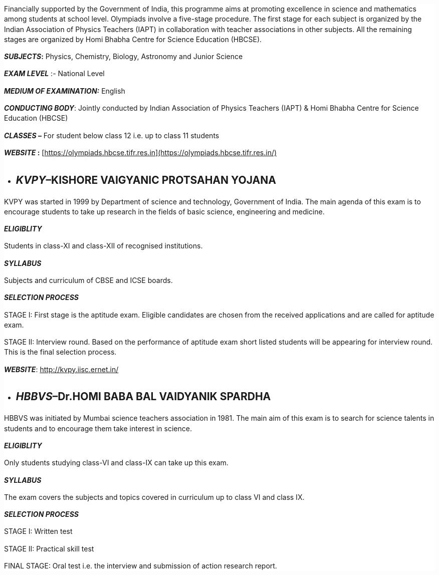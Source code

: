 Financially supported by the Government of India, this programme aims at promoting excellence in science and mathematics among students at school level. Olympiads involve a five-stage procedure. The first stage for each subject is organized by the Indian Association of Physics Teachers (IAPT) in collaboration with teacher associations in other subjects. All the remaining stages are organized by Homi Bhabha Centre for Science Education (HBCSE).

***SUBJECTS*:** Physics, Chemistry, Biology, Astronomy and Junior Science

***EXAM LEVEL*** :- National Level

***MEDIUM OF EXAMINATION:*** English

***CONDUCTING BODY***: Jointly conducted by Indian Association of Physics Teachers (IAPT) & Homi Bhabha Centre for Science Education (HBCSE)

***CLASSES* –** For student below class 12 i.e. up to class 11 students

***WEBSITE* :** [https://olympiads.hbcse.tifr.res.in](https://olympiads.hbcse.tifr.res.in/)

* ## ***KVPY*–KISHORE VAIGYANIC PROTSAHAN YOJANA**

KVPY was started in 1999 by Department of science and technology, Government of India. The main agenda of this exam is to encourage students to take up research in the fields of basic science, engineering and medicine.

***ELIGIBLITY***

Students in class-XI and class-XII of recognised institutions.

***SYLLABUS***

Subjects and curriculum of CBSE and ICSE boards.

***SELECTION PROCESS***

STAGE I: First stage is the aptitude exam. Eligible candidates are chosen from the received applications and are called for aptitude exam.

STAGE II: Interview round. Based on the performance of aptitude exam short listed students will be appearing for interview round. This is the final selection process.

***WEBSITE***: <http://kvpy.iisc.ernet.in/>

* ## ***HBBVS*–Dr.HOMI BABA BAL VAIDYANIK SPARDHA**

HBBVS was initiated by Mumbai science teachers association in 1981. The main aim of this exam is to search for science talents in students and to encourage them take interest in science.

***ELIGIBLITY***

Only students studying class-VI and class-IX can take up this exam.

***SYLLABUS***

The exam covers the subjects and topics covered in curriculum up to class VI and class IX.

***SELECTION PROCESS***

STAGE I: Written test

STAGE II: Practical skill test

FINAL STAGE: Oral test i.e. the interview and submission of action research report.

